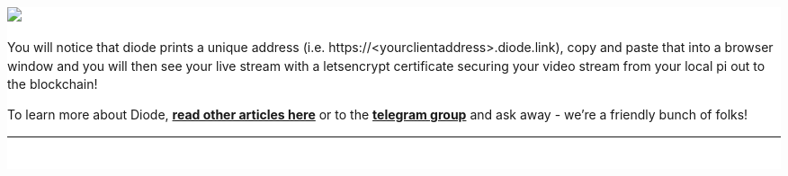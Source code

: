 ![](/uploads/image-28.png)

You will notice that diode prints a unique address (i.e. https://&lt;yourclientaddress&gt;.diode.link), copy and paste that into a browser window and you will then see your live stream with a letsencrypt certificate securing your video stream from your local pi out to the blockchain!

To learn more about Diode, <a href="https://cli.docs.diode.io/docs/faq/docs-on-other-products/" target="_blank" rel="noopener"><strong>read other articles here</strong></a> or to the [**telegram group**](https://t.me/diode_chain) and ask away - we’re a friendly bunch of folks!

---

&nbsp;